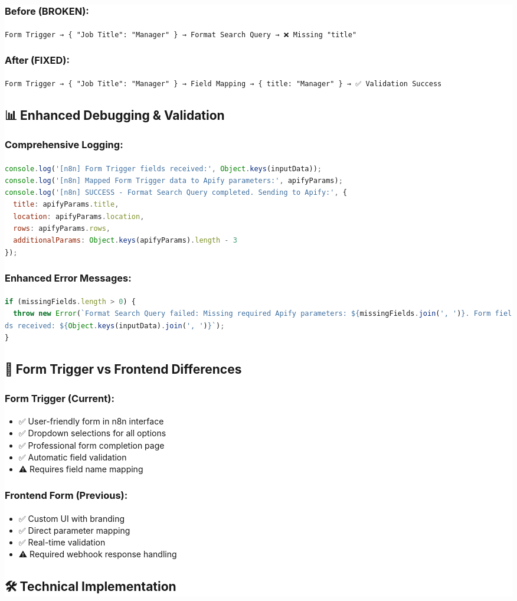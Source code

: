 ### **Before (BROKEN):**
```
Form Trigger → { "Job Title": "Manager" } → Format Search Query → ❌ Missing "title"
```

### **After (FIXED):**
```
Form Trigger → { "Job Title": "Manager" } → Field Mapping → { title: "Manager" } → ✅ Validation Success
```

## 📊 **Enhanced Debugging & Validation**

### **Comprehensive Logging:**
```javascript
console.log('[n8n] Form Trigger fields received:', Object.keys(inputData));
console.log('[n8n] Mapped Form Trigger data to Apify parameters:', apifyParams);
console.log('[n8n] SUCCESS - Format Search Query completed. Sending to Apify:', {
  title: apifyParams.title,
  location: apifyParams.location, 
  rows: apifyParams.rows,
  additionalParams: Object.keys(apifyParams).length - 3
});
```

### **Enhanced Error Messages:**
```javascript
if (missingFields.length > 0) {
  throw new Error(`Format Search Query failed: Missing required Apify parameters: ${missingFields.join(', ')}. Form fields received: ${Object.keys(inputData).join(', ')}`);
}
```

## 🎯 **Form Trigger vs Frontend Differences**

### **Form Trigger (Current):**
- ✅ User-friendly form in n8n interface
- ✅ Dropdown selections for all options
- ✅ Professional form completion page
- ✅ Automatic field validation
- ⚠️ Requires field name mapping

### **Frontend Form (Previous):**
- ✅ Custom UI with branding
- ✅ Direct parameter mapping
- ✅ Real-time validation
- ⚠️ Required webhook response handling

## 🛠 **Technical Implementation**
